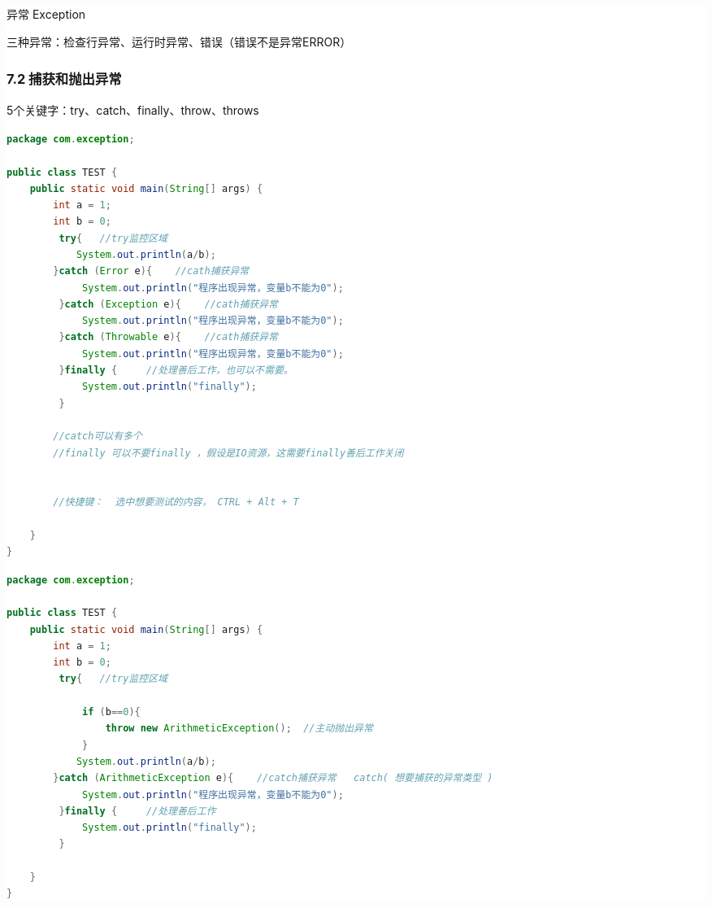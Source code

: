 异常 Exception

三种异常：检查行异常、运行时异常、错误（错误不是异常ERROR）

### 7.2 捕获和抛出异常

5个关键字：try、catch、finally、throw、throws

```java
package com.exception;

public class TEST {
    public static void main(String[] args) {
        int a = 1;
        int b = 0;
         try{   //try监控区域
            System.out.println(a/b);
        }catch (Error e){    //cath捕获异常
             System.out.println("程序出现异常，变量b不能为0");
         }catch (Exception e){    //cath捕获异常
             System.out.println("程序出现异常，变量b不能为0");
         }catch (Throwable e){    //cath捕获异常
             System.out.println("程序出现异常，变量b不能为0");
         }finally {     //处理善后工作，也可以不需要。
             System.out.println("finally");
         }
        
        //catch可以有多个
        //finally 可以不要finally ，假设是IO资源，这需要finally善后工作关闭
        
        
        //快捷键：  选中想要测试的内容， CTRL + Alt + T

    }
}
```

```java
package com.exception;

public class TEST {
    public static void main(String[] args) {
        int a = 1;
        int b = 0;
         try{   //try监控区域

             if (b==0){
                 throw new ArithmeticException();  //主动抛出异常
             }
            System.out.println(a/b);
        }catch (ArithmeticException e){    //catch捕获异常   catch( 想要捕获的异常类型 )
             System.out.println("程序出现异常，变量b不能为0");
         }finally {     //处理善后工作
             System.out.println("finally");
         }

    }
}
```
